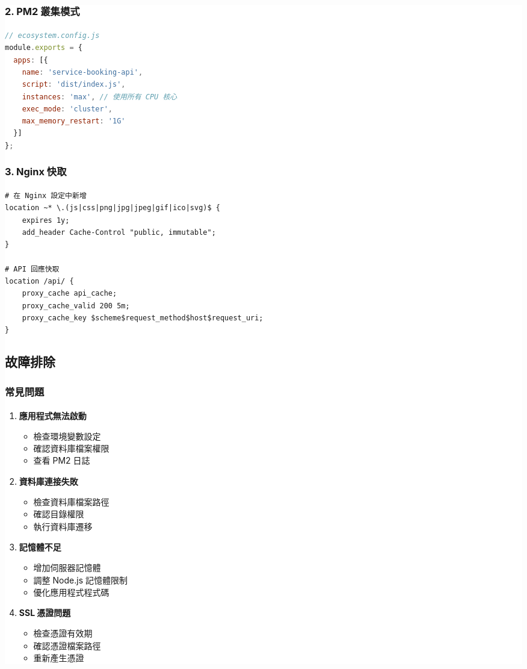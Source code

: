 ### 2. PM2 叢集模式

```javascript
// ecosystem.config.js
module.exports = {
  apps: [{
    name: 'service-booking-api',
    script: 'dist/index.js',
    instances: 'max', // 使用所有 CPU 核心
    exec_mode: 'cluster',
    max_memory_restart: '1G'
  }]
};
```

### 3. Nginx 快取

```nginx
# 在 Nginx 設定中新增
location ~* \.(js|css|png|jpg|jpeg|gif|ico|svg)$ {
    expires 1y;
    add_header Cache-Control "public, immutable";
}

# API 回應快取
location /api/ {
    proxy_cache api_cache;
    proxy_cache_valid 200 5m;
    proxy_cache_key $scheme$request_method$host$request_uri;
}
```

## 故障排除

### 常見問題

1. **應用程式無法啟動**
   - 檢查環境變數設定
   - 確認資料庫檔案權限
   - 查看 PM2 日誌

2. **資料庫連接失敗**
   - 檢查資料庫檔案路徑
   - 確認目錄權限
   - 執行資料庫遷移

3. **記憶體不足**
   - 增加伺服器記憶體
   - 調整 Node.js 記憶體限制
   - 優化應用程式程式碼

4. **SSL 憑證問題**
   - 檢查憑證有效期
   - 確認憑證檔案路徑
   - 重新產生憑證
